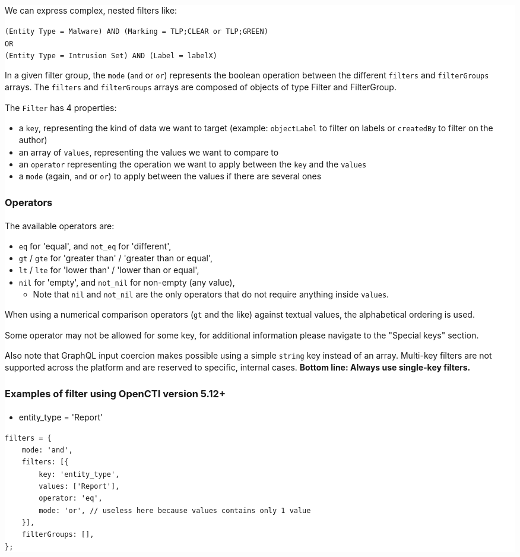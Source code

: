 We can express complex, nested filters like:

```
(Entity Type = Malware) AND (Marking = TLP;CLEAR or TLP;GREEN)
OR
(Entity Type = Intrusion Set) AND (Label = labelX)  
```

In a given filter group, the `mode` (`and` or `or`) represents the boolean operation between the different `filters` and `filterGroups` arrays.
The `filters` and `filterGroups` arrays are composed of objects of type Filter and FilterGroup.

The `Filter` has 4 properties:

* a `key`, representing the kind of data we want to target (example: `objectLabel` to filter on labels or `createdBy` to filter on the author)
* an array of `values`, representing the values we want to compare to
* an `operator` representing the operation we want to apply between the `key` and the `values`
* a `mode` (again, `and` or `or`) to apply between the values if there are several ones

### Operators
The available operators are:

* `eq`  for 'equal', and `not_eq` for 'different',
* `gt` / `gte` for 'greater than' / 'greater than or equal',
* `lt` / `lte` for 'lower than' / 'lower than or equal',
* `nil` for 'empty', and `not_nil` for non-empty (any value),
  * Note that `nil` and `not_nil` are the only operators that do not require anything inside `values`.

When using a numerical comparison operators (`gt` and the like) against textual values, the alphabetical ordering is used.

Some operator may not be allowed for some key, for additional information please navigate to the "Special keys" section.

Also note that GraphQL input coercion makes possible using a simple `string` key instead of an array.
Multi-key filters are not supported across the platform and are reserved to specific, internal cases.
**Bottom line: Always use single-key filters.**


### Examples of filter using OpenCTI version 5.12+

* entity_type = 'Report'

```
filters = {
    mode: 'and',
    filters: [{
        key: 'entity_type',
        values: ['Report'],
        operator: 'eq',
        mode: 'or', // useless here because values contains only 1 value
    }],
    filterGroups: [],
};
```
